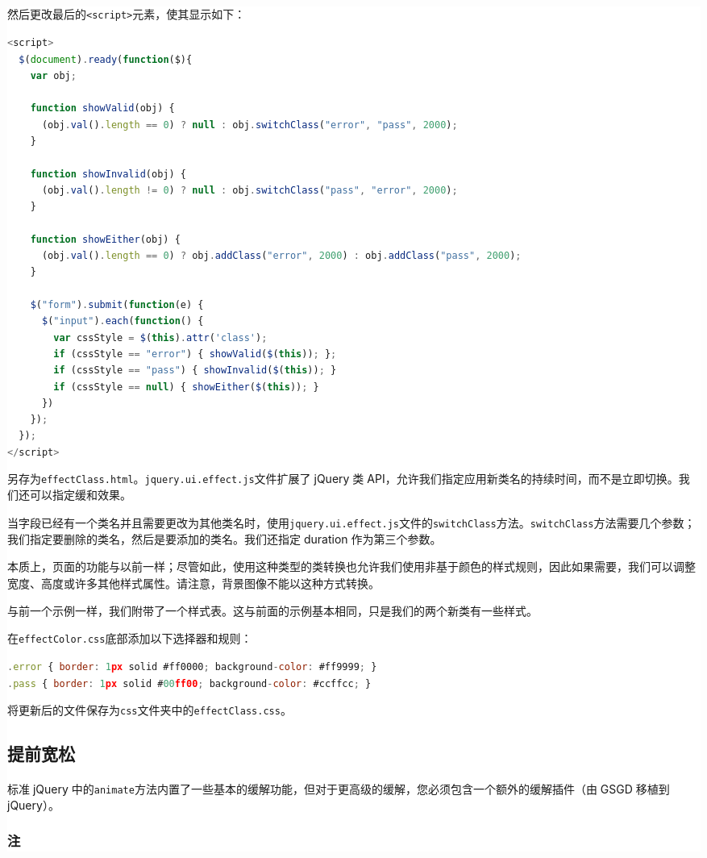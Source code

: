 然后更改最后的`<script>`元素，使其显示如下：

```js
<script>
  $(document).ready(function($){
    var obj;

    function showValid(obj) {
      (obj.val().length == 0) ? null : obj.switchClass("error", "pass", 2000);
    }

    function showInvalid(obj) {
      (obj.val().length != 0) ? null : obj.switchClass("pass", "error", 2000);
    }

    function showEither(obj) {
      (obj.val().length == 0) ? obj.addClass("error", 2000) : obj.addClass("pass", 2000);
    }

    $("form").submit(function(e) {
      $("input").each(function() {
        var cssStyle = $(this).attr('class');
        if (cssStyle == "error") { showValid($(this)); }; 
        if (cssStyle == "pass") { showInvalid($(this)); } 
        if (cssStyle == null) { showEither($(this)); }           
      })
    });  
  });
</script>
```

另存为`effectClass.html`。`jquery.ui.effect.js`文件扩展了 jQuery 类 API，允许我们指定应用新类名的持续时间，而不是立即切换。我们还可以指定缓和效果。

当字段已经有一个类名并且需要更改为其他类名时，使用`jquery.ui.effect.js`文件的`switchClass`方法。`switchClass`方法需要几个参数；我们指定要删除的类名，然后是要添加的类名。我们还指定 duration 作为第三个参数。

本质上，页面的功能与以前一样；尽管如此，使用这种类型的类转换也允许我们使用非基于颜色的样式规则，因此如果需要，我们可以调整宽度、高度或许多其他样式属性。请注意，背景图像不能以这种方式转换。

与前一个示例一样，我们附带了一个样式表。这与前面的示例基本相同，只是我们的两个新类有一些样式。

在`effectColor.css`底部添加以下选择器和规则：

```js
.error { border: 1px solid #ff0000; background-color: #ff9999; }
.pass { border: 1px solid #00ff00; background-color: #ccffcc; }
```

将更新后的文件保存为`css`文件夹中的`effectClass.css`。

## 提前宽松

标准 jQuery 中的`animate`方法内置了一些基本的缓解功能，但对于更高级的缓解，您必须包含一个额外的缓解插件（由 GSGD 移植到 jQuery）。

### 注
